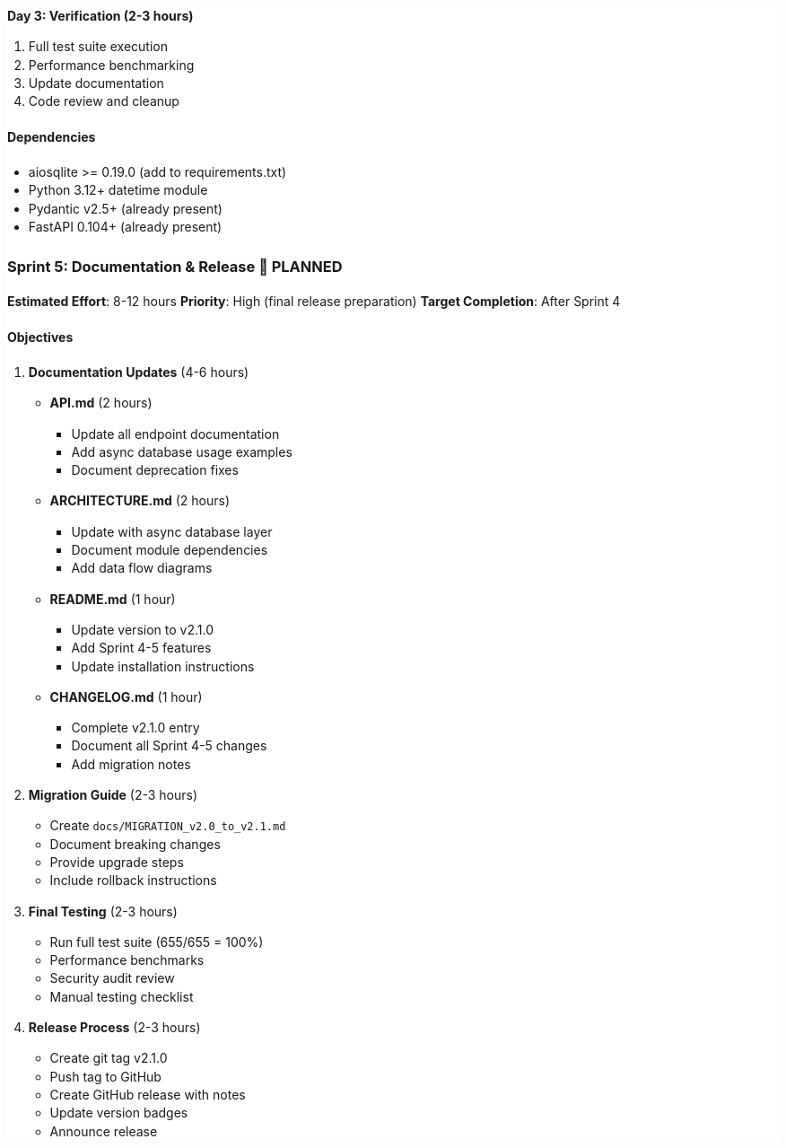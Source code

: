 **Day 3: Verification (2-3 hours)**
1. Full test suite execution
2. Performance benchmarking
3. Update documentation
4. Code review and cleanup

#### Dependencies

- aiosqlite >= 0.19.0 (add to requirements.txt)
- Python 3.12+ datetime module
- Pydantic v2.5+ (already present)
- FastAPI 0.104+ (already present)

### Sprint 5: Documentation & Release 🔄 PLANNED

**Estimated Effort**: 8-12 hours
**Priority**: High (final release preparation)
**Target Completion**: After Sprint 4

#### Objectives

1. **Documentation Updates** (4-6 hours)
   - **API.md** (2 hours)
     - Update all endpoint documentation
     - Add async database usage examples
     - Document deprecation fixes

   - **ARCHITECTURE.md** (2 hours)
     - Update with async database layer
     - Document module dependencies
     - Add data flow diagrams

   - **README.md** (1 hour)
     - Update version to v2.1.0
     - Add Sprint 4-5 features
     - Update installation instructions

   - **CHANGELOG.md** (1 hour)
     - Complete v2.1.0 entry
     - Document all Sprint 4-5 changes
     - Add migration notes

2. **Migration Guide** (2-3 hours)
   - Create `docs/MIGRATION_v2.0_to_v2.1.md`
   - Document breaking changes
   - Provide upgrade steps
   - Include rollback instructions

3. **Final Testing** (2-3 hours)
   - Run full test suite (655/655 = 100%)
   - Performance benchmarks
   - Security audit review
   - Manual testing checklist

4. **Release Process** (2-3 hours)
   - Create git tag v2.1.0
   - Push tag to GitHub
   - Create GitHub release with notes
   - Update version badges
   - Announce release

